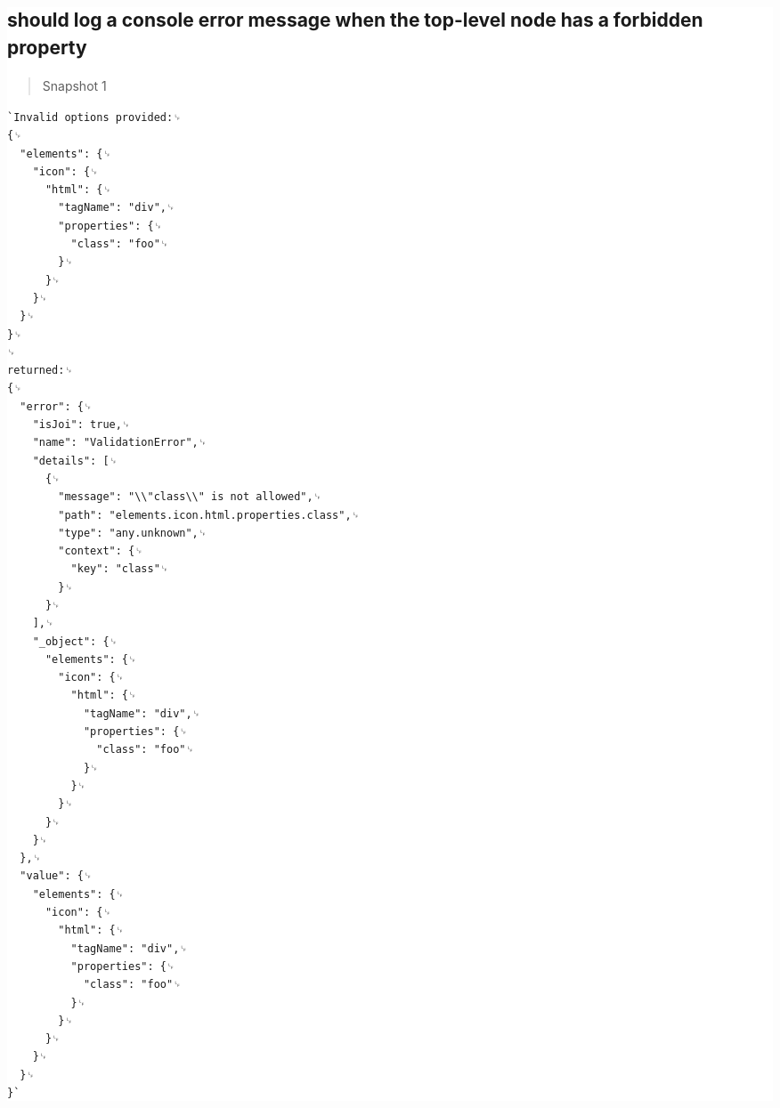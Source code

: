 
## should log a console error message when the top-level node has a forbidden property

> Snapshot 1

    `Invalid options provided:␊
    {␊
      "elements": {␊
        "icon": {␊
          "html": {␊
            "tagName": "div",␊
            "properties": {␊
              "class": "foo"␊
            }␊
          }␊
        }␊
      }␊
    }␊
    ␊
    returned:␊
    {␊
      "error": {␊
        "isJoi": true,␊
        "name": "ValidationError",␊
        "details": [␊
          {␊
            "message": "\\"class\\" is not allowed",␊
            "path": "elements.icon.html.properties.class",␊
            "type": "any.unknown",␊
            "context": {␊
              "key": "class"␊
            }␊
          }␊
        ],␊
        "_object": {␊
          "elements": {␊
            "icon": {␊
              "html": {␊
                "tagName": "div",␊
                "properties": {␊
                  "class": "foo"␊
                }␊
              }␊
            }␊
          }␊
        }␊
      },␊
      "value": {␊
        "elements": {␊
          "icon": {␊
            "html": {␊
              "tagName": "div",␊
              "properties": {␊
                "class": "foo"␊
              }␊
            }␊
          }␊
        }␊
      }␊
    }`

